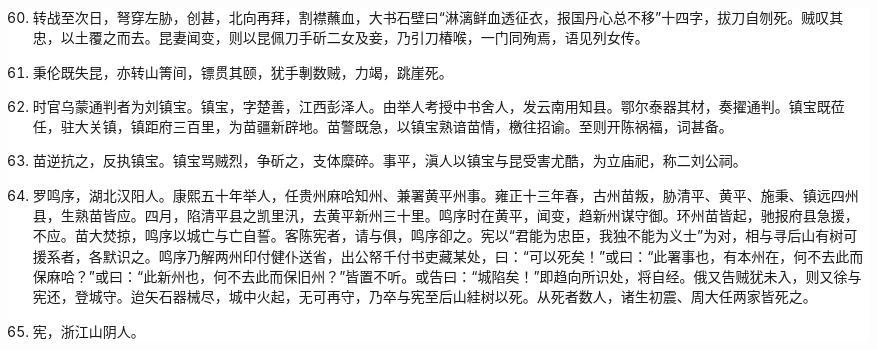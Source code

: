 60. <span id="列传二百七十五_忠义二-60"></span>
转战至次日，弩穿左胁，创甚，北向再拜，割襟蘸血，大书石壁曰“淋漓鲜血透征衣，报国丹心总不移”十四字，拔刀自刎死。贼叹其忠，以土覆之而去。昆妻闻变，则以昆佩刀手斫二女及妾，乃引刀椿喉，一门同殉焉，语见列女传。

61. <span id="列传二百七十五_忠义二-61"></span>
秉伦既失昆，亦转山箐间，镖贯其颐，犹手剸数贼，力竭，跳崖死。

62. <span id="列传二百七十五_忠义二-62"></span>
时官乌蒙通判者为刘镇宝。镇宝，字楚善，江西彭泽人。由举人考授中书舍人，发云南用知县。鄂尔泰器其材，奏擢通判。镇宝既莅任，驻大关镇，镇距府三百里，为苗疆新辟地。苗警既急，以镇宝熟谙苗情，檄往招谕。至则开陈祸福，词甚备。

63. <span id="列传二百七十五_忠义二-63"></span>
苗逆抗之，反执镇宝。镇宝骂贼烈，争斫之，支体糜碎。事平，滇人以镇宝与昆受害尤酷，为立庙祀，称二刘公祠。

64. <span id="列传二百七十五_忠义二-64"></span>
罗鸣序，湖北汉阳人。康熙五十年举人，任贵州麻哈知州、兼署黄平州事。雍正十三年春，古州苗叛，胁清平、黄平、施秉、镇远四州县，生熟苗皆应。四月，陷清平县之凯里汛，去黄平新州三十里。鸣序时在黄平，闻变，趋新州谋守御。环州苗皆起，驰报府县急援，不应。苗大焚掠，鸣序以城亡与亡自誓。客陈宪者，请与俱，鸣序卻之。宪以“君能为忠臣，我独不能为义士”为对，相与寻后山有树可援系者，各默识之。鸣序乃解两州印付健仆送省，出公帑千付书吏藏某处，曰：“可以死矣！”或曰：“此署事也，有本州在，何不去此而保麻哈？”或曰：“此新州也，何不去此而保旧州？”皆置不听。或告曰：“城陷矣！”即趋向所识处，将自经。俄又告贼犹未入，则又徐与宪还，登城守。迨矢石器械尽，城中火起，无可再守，乃卒与宪至后山絓树以死。从死者数人，诸生初震、周大任两家皆死之。

65. <span id="列传二百七十五_忠义二-65"></span>
宪，浙江山阴人。
